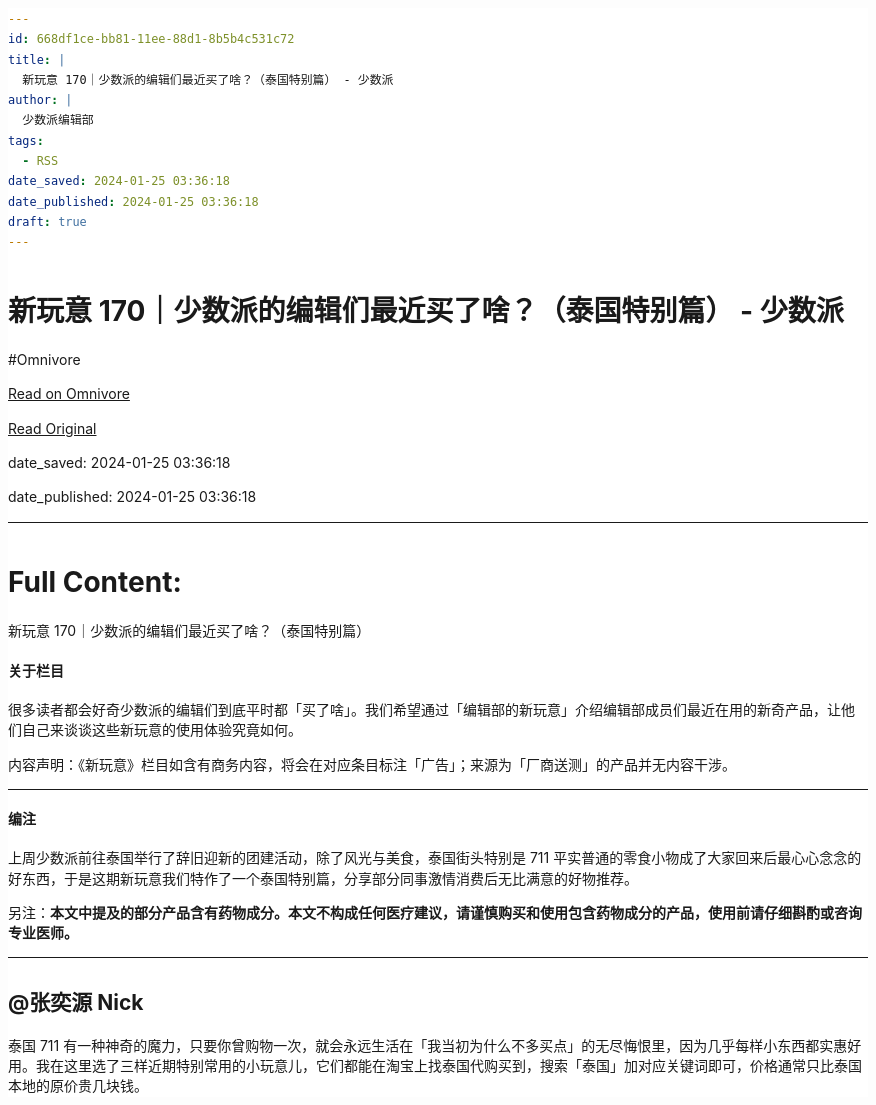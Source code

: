 ```yaml
---
id: 668df1ce-bb81-11ee-88d1-8b5b4c531c72
title: |
  新玩意 170｜少数派的编辑们最近买了啥？（泰国特别篇） - 少数派
author: |
  少数派编辑部
tags:
  - RSS
date_saved: 2024-01-25 03:36:18
date_published: 2024-01-25 03:36:18
draft: true
---
```


# 新玩意 170｜少数派的编辑们最近买了啥？（泰国特别篇） - 少数派
#Omnivore

[Read on Omnivore](https://omnivore.app/me/170-18d40b31257)

[Read Original](https://sspai.com/post/86083)

date_saved: 2024-01-25 03:36:18

date_published: 2024-01-25 03:36:18

--- 

# Full Content: 

新玩意 170｜少数派的编辑们最近买了啥？（泰国特别篇）

#### **关于栏目**

很多读者都会好奇少数派的编辑们到底平时都「买了啥」。我们希望通过「编辑部的新玩意」介绍编辑部成员们最近在用的新奇产品，让他们自己来谈谈这些新玩意的使用体验究竟如何。

内容声明：《新玩意》栏目如含有商务内容，将会在对应条目标注「广告」；来源为「厂商送测」的产品并无内容干涉。

---

#### 编注

上周少数派前往泰国举行了辞旧迎新的团建活动，除了风光与美食，泰国街头特别是 711 平实普通的零食小物成了大家回来后最心心念念的好东西，于是这期新玩意我们特作了一个泰国特别篇，分享部分同事激情消费后无比满意的好物推荐。

另注：**本文中提及的部分产品含有药物成分。本文不构成任何医疗建议，请谨慎购买和使用包含药物成分的产品，使用前请仔细斟酌或咨询专业医师。**

---

## @张奕源 Nick

泰国 711 有一种神奇的魔力，只要你曾购物一次，就会永远生活在「我当初为什么不多买点」的无尽悔恨里，因为几乎每样小东西都实惠好用。我在这里选了三样近期特别常用的小玩意儿，它们都能在淘宝上找泰国代购买到，搜索「泰国」加对应关键词即可，价格通常只比泰国本地的原价贵几块钱。
